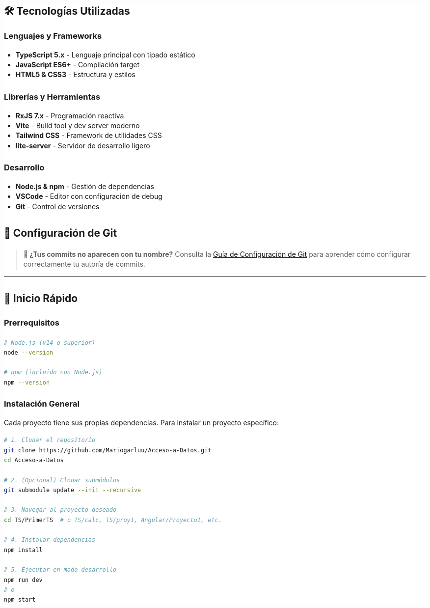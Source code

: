 ## 🛠️ Tecnologías Utilizadas

### Lenguajes y Frameworks
- **TypeScript 5.x** - Lenguaje principal con tipado estático
- **JavaScript ES6+** - Compilación target
- **HTML5 & CSS3** - Estructura y estilos

### Librerías y Herramientas
- **RxJS 7.x** - Programación reactiva
- **Vite** - Build tool y dev server moderno
- **Tailwind CSS** - Framework de utilidades CSS
- **lite-server** - Servidor de desarrollo ligero

### Desarrollo
- **Node.js & npm** - Gestión de dependencias
- **VSCode** - Editor con configuración de debug
- **Git** - Control de versiones

## 🔧 Configuración de Git

> **📘 ¿Tus commits no aparecen con tu nombre?** Consulta la [Guía de Configuración de Git](./CONFIGURACION_GIT.md) para aprender cómo configurar correctamente tu autoría de commits.

---

## 🚀 Inicio Rápido

### Prerrequisitos

```bash
# Node.js (v14 o superior)
node --version

# npm (incluido con Node.js)
npm --version
```

### Instalación General

Cada proyecto tiene sus propias dependencias. Para instalar un proyecto específico:

```bash
# 1. Clonar el repositorio
git clone https://github.com/Mariogarluu/Acceso-a-Datos.git
cd Acceso-a-Datos

# 2. (Opcional) Clonar submódulos
git submodule update --init --recursive

# 3. Navegar al proyecto deseado
cd TS/PrimerTS  # o TS/calc, TS/proy1, Angular/Proyecto1, etc.

# 4. Instalar dependencias
npm install

# 5. Ejecutar en modo desarrollo
npm run dev
# o
npm start
```
